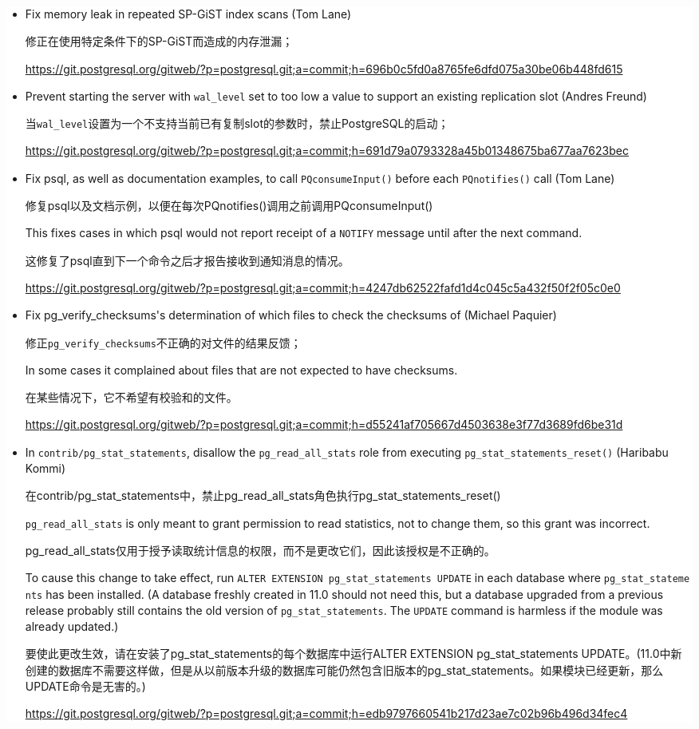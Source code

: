 - Fix memory leak in repeated SP-GiST index scans (Tom Lane)

  修正在使用特定条件下的SP-GiST而造成的内存泄漏；

  https://git.postgresql.org/gitweb/?p=postgresql.git;a=commit;h=696b0c5fd0a8765fe6dfd075a30be06b448fd615

- Prevent starting the server with `wal_level` set to too low a value to support an existing replication slot (Andres Freund)

  当`wal_level`设置为一个不支持当前已有复制slot的参数时，禁止PostgreSQL的启动；

  https://git.postgresql.org/gitweb/?p=postgresql.git;a=commit;h=691d79a0793328a45b01348675ba677aa7623bec

- Fix psql, as well as documentation examples, to call `PQconsumeInput()` before each `PQnotifies()` call (Tom Lane)

  修复psql以及文档示例，以便在每次PQnotifies()调用之前调用PQconsumeInput()

  This fixes cases in which psql would not report receipt of a `NOTIFY` message until after the next command.

  这修复了psql直到下一个命令之后才报告接收到通知消息的情况。

  https://git.postgresql.org/gitweb/?p=postgresql.git;a=commit;h=4247db62522fafd1d4c045c5a432f50f2f05c0e0

- Fix pg_verify_checksums's determination of which files to check the checksums of (Michael Paquier)

  修正`pg_verify_checksums`不正确的对文件的结果反馈；

  In some cases it complained about files that are not expected to have checksums.

  在某些情况下，它不希望有校验和的文件。

  https://git.postgresql.org/gitweb/?p=postgresql.git;a=commit;h=d55241af705667d4503638e3f77d3689fd6be31d

- In `contrib/pg_stat_statements`, disallow the `pg_read_all_stats` role from executing `pg_stat_statements_reset()` (Haribabu Kommi)

  在contrib/pg_stat_statements中，禁止pg_read_all_stats角色执行pg_stat_statements_reset()

  `pg_read_all_stats` is only meant to grant permission to read statistics, not to change them, so this grant was incorrect.

  pg_read_all_stats仅用于授予读取统计信息的权限，而不是更改它们，因此该授权是不正确的。

  To cause this change to take effect, run `ALTER EXTENSION pg_stat_statements UPDATE` in each database where `pg_stat_statements` has been installed. (A database freshly created in 11.0 should not need this, but a database upgraded from a previous release probably still contains the old version of `pg_stat_statements`. The `UPDATE` command is harmless if the module was already updated.)

  要使此更改生效，请在安装了pg_stat_statements的每个数据库中运行ALTER EXTENSION pg_stat_statements UPDATE。(11.0中新创建的数据库不需要这样做，但是从以前版本升级的数据库可能仍然包含旧版本的pg_stat_statements。如果模块已经更新，那么UPDATE命令是无害的。)

  https://git.postgresql.org/gitweb/?p=postgresql.git;a=commit;h=edb9797660541b217d23ae7c02b96b496d34fec4
